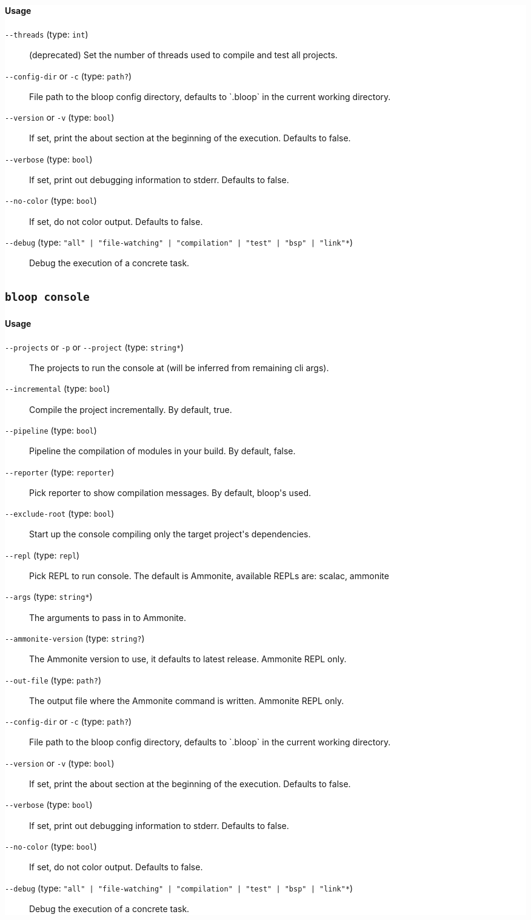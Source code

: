 #### Usage

<dl>
  <dt><code>--threads</code> (type: <code>int</code>)</dt>
  <dd><p>(deprecated) Set the number of threads used to compile and test all projects.</p></dd>
  <dt><code>--config-dir</code> or <code>-c</code> (type: <code>path?</code>)</dt>
  <dd><p>File path to the bloop config directory, defaults to `.bloop` in the current working directory.</p></dd>
  <dt><code>--version</code> or <code>-v</code> (type: <code>bool</code>)</dt>
  <dd><p>If set, print the about section at the beginning of the execution. Defaults to false.</p></dd>
  <dt><code>--verbose</code> (type: <code>bool</code>)</dt>
  <dd><p>If set, print out debugging information to stderr. Defaults to false.</p></dd>
  <dt><code>--no-color</code> (type: <code>bool</code>)</dt>
  <dd><p>If set, do not color output. Defaults to false.</p></dd>
  <dt><code>--debug</code> (type: <code>"all" | "file-watching" | "compilation" | "test" | "bsp" | "link"*</code>)</dt>
  <dd><p>Debug the execution of a concrete task.</p></dd>
</dl>


## `bloop console`

#### Usage

<dl>
  <dt><code>--projects</code> or <code>-p</code> or <code>--project</code> (type: <code>string*</code>)</dt>
  <dd><p>The projects to run the console at (will be inferred from remaining cli args).</p></dd>
  <dt><code>--incremental</code> (type: <code>bool</code>)</dt>
  <dd><p>Compile the project incrementally. By default, true.</p></dd>
  <dt><code>--pipeline</code> (type: <code>bool</code>)</dt>
  <dd><p>Pipeline the compilation of modules in your build. By default, false.</p></dd>
  <dt><code>--reporter</code> (type: <code>reporter</code>)</dt>
  <dd><p>Pick reporter to show compilation messages. By default, bloop's used.</p></dd>
  <dt><code>--exclude-root</code> (type: <code>bool</code>)</dt>
  <dd><p>Start up the console compiling only the target project's dependencies.</p></dd>
  <dt><code>--repl</code> (type: <code>repl</code>)</dt>
  <dd><p>Pick REPL to run console. The default is Ammonite, available REPLs are: scalac, ammonite</p></dd>
  <dt><code>--args</code> (type: <code>string*</code>)</dt>
  <dd><p>The arguments to pass in to Ammonite.</p></dd>
  <dt><code>--ammonite-version</code> (type: <code>string?</code>)</dt>
  <dd><p>The Ammonite version to use, it defaults to latest release. Ammonite REPL only.</p></dd>
  <dt><code>--out-file</code> (type: <code>path?</code>)</dt>
  <dd><p>The output file where the Ammonite command is written. Ammonite REPL only.</p></dd>
  <dt><code>--config-dir</code> or <code>-c</code> (type: <code>path?</code>)</dt>
  <dd><p>File path to the bloop config directory, defaults to `.bloop` in the current working directory.</p></dd>
  <dt><code>--version</code> or <code>-v</code> (type: <code>bool</code>)</dt>
  <dd><p>If set, print the about section at the beginning of the execution. Defaults to false.</p></dd>
  <dt><code>--verbose</code> (type: <code>bool</code>)</dt>
  <dd><p>If set, print out debugging information to stderr. Defaults to false.</p></dd>
  <dt><code>--no-color</code> (type: <code>bool</code>)</dt>
  <dd><p>If set, do not color output. Defaults to false.</p></dd>
  <dt><code>--debug</code> (type: <code>"all" | "file-watching" | "compilation" | "test" | "bsp" | "link"*</code>)</dt>
  <dd><p>Debug the execution of a concrete task.</p></dd>
</dl>
